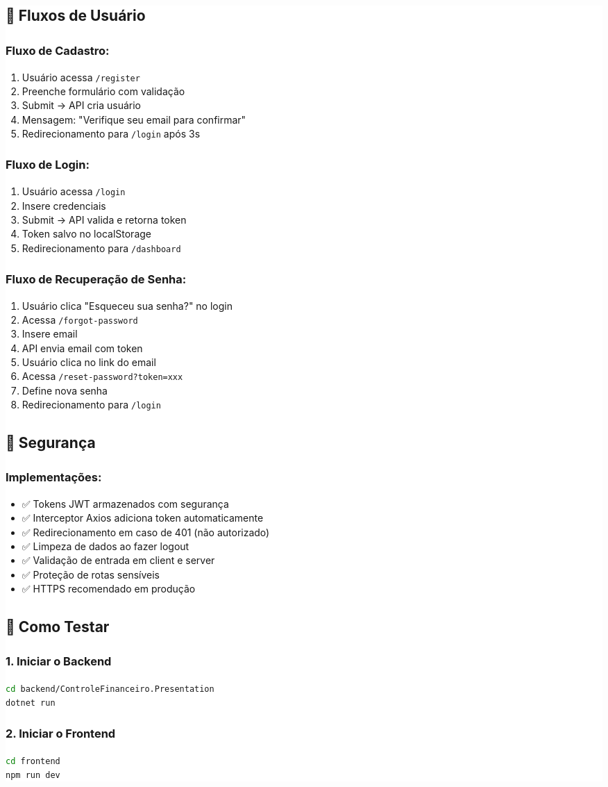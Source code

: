 ## 🔄 Fluxos de Usuário

### Fluxo de Cadastro:
1. Usuário acessa `/register`
2. Preenche formulário com validação
3. Submit → API cria usuário
4. Mensagem: "Verifique seu email para confirmar"
5. Redirecionamento para `/login` após 3s

### Fluxo de Login:
1. Usuário acessa `/login`
2. Insere credenciais
3. Submit → API valida e retorna token
4. Token salvo no localStorage
5. Redirecionamento para `/dashboard`

### Fluxo de Recuperação de Senha:
1. Usuário clica "Esqueceu sua senha?" no login
2. Acessa `/forgot-password`
3. Insere email
4. API envia email com token
5. Usuário clica no link do email
6. Acessa `/reset-password?token=xxx`
7. Define nova senha
8. Redirecionamento para `/login`

## 🔐 Segurança

### Implementações:
- ✅ Tokens JWT armazenados com segurança
- ✅ Interceptor Axios adiciona token automaticamente
- ✅ Redirecionamento em caso de 401 (não autorizado)
- ✅ Limpeza de dados ao fazer logout
- ✅ Validação de entrada em client e server
- ✅ Proteção de rotas sensíveis
- ✅ HTTPS recomendado em produção

## 🧪 Como Testar

### 1. Iniciar o Backend
```bash
cd backend/ControleFinanceiro.Presentation
dotnet run
```

### 2. Iniciar o Frontend
```bash
cd frontend
npm run dev
```
